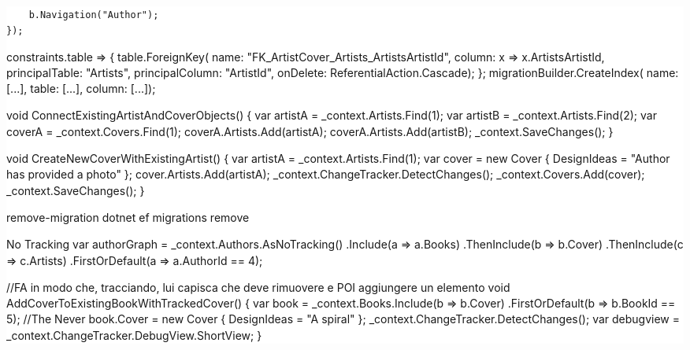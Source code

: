         b.Navigation("Author");
    });

constraints.table =>
{
	table.ForeignKey( 
		name: "FK_ArtistCover_Artists_ArtistsArtistId", 
		column: x => x.ArtistsArtistId, 
		principalTable: "Artists", 
		principalColumn: "ArtistId", 
		onDelete: ReferentialAction.Cascade); 
};
migrationBuilder.CreateIndex(
	name: [...],
	table: [...],
	column: [...]);


void ConnectExistingArtistAndCoverObjects()
{
    var artistA = _context.Artists.Find(1);
    var artistB = _context.Artists.Find(2);
    var coverA = _context.Covers.Find(1);
    coverA.Artists.Add(artistA);
    coverA.Artists.Add(artistB);
    _context.SaveChanges();
}

void CreateNewCoverWithExistingArtist()
{
    var artistA = _context.Artists.Find(1);
    var cover = new Cover { DesignIdeas = "Author has provided a photo" };
    cover.Artists.Add(artistA);
    _context.ChangeTracker.DetectChanges(); 
    _context.Covers.Add(cover);
    _context.SaveChanges();
}


remove-migration
dotnet ef migrations remove

No Tracking
var authorGraph = _context.Authors.AsNoTracking()
    .Include(a => a.Books)
    .ThenInclude(b => b.Cover)
    .ThenInclude(c => c.Artists)
    .FirstOrDefault(a => a.AuthorId == 4);



//FA in modo che, tracciando, lui capisca che deve rimuovere e POI aggiungere un elemento
void AddCoverToExistingBookWithTrackedCover()
{
    var book = _context.Books.Include(b => b.Cover)
                             .FirstOrDefault(b => b.BookId == 5); //The Never
    book.Cover = new Cover { DesignIdeas = "A spiral" };
    _context.ChangeTracker.DetectChanges(); 
    var debugview = _context.ChangeTracker.DebugView.ShortView;
}
